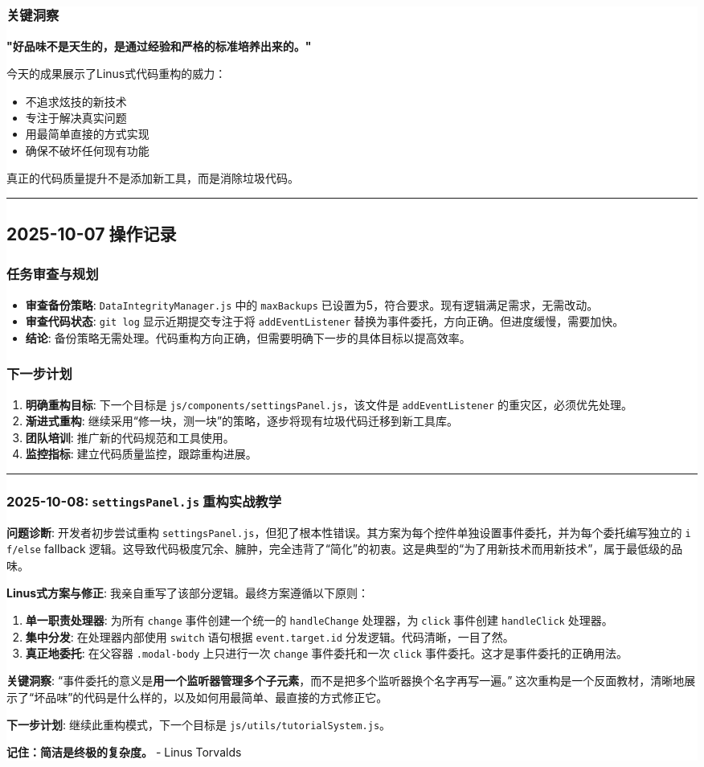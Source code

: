 ### 关键洞察
**"好品味不是天生的，是通过经验和严格的标准培养出来的。"**

今天的成果展示了Linus式代码重构的威力：
- 不追求炫技的新技术
- 专注于解决真实问题
- 用最简单直接的方式实现
- 确保不破坏任何现有功能

真正的代码质量提升不是添加新工具，而是消除垃圾代码。

---

## 2025-10-07 操作记录

### 任务审查与规划
- **审查备份策略**: `DataIntegrityManager.js` 中的 `maxBackups` 已设置为5，符合要求。现有逻辑满足需求，无需改动。
- **审查代码状态**: `git log` 显示近期提交专注于将 `addEventListener` 替换为事件委托，方向正确。但进度缓慢，需要加快。
- **结论**: 备份策略无需处理。代码重构方向正确，但需要明确下一步的具体目标以提高效率。

### 下一步计划
1. **明确重构目标**: 下一个目标是 `js/components/settingsPanel.js`，该文件是 `addEventListener` 的重灾区，必须优先处理。
2. **渐进式重构**: 继续采用“修一块，测一块”的策略，逐步将现有垃圾代码迁移到新工具库。
3. **团队培训**: 推广新的代码规范和工具使用。
4. **监控指标**: 建立代码质量监控，跟踪重构进展。

---

### 2025-10-08: `settingsPanel.js` 重构实战教学

**问题诊断**: 开发者初步尝试重构 `settingsPanel.js`，但犯了根本性错误。其方案为每个控件单独设置事件委托，并为每个委托编写独立的 `if/else` fallback 逻辑。这导致代码极度冗余、臃肿，完全违背了“简化”的初衷。这是典型的“为了用新技术而用新技术”，属于最低级的品味。

**Linus式方案与修正**: 我亲自重写了该部分逻辑。最终方案遵循以下原则：
1.  **单一职责处理器**: 为所有 `change` 事件创建一个统一的 `handleChange` 处理器，为 `click` 事件创建 `handleClick` 处理器。
2.  **集中分发**: 在处理器内部使用 `switch` 语句根据 `event.target.id` 分发逻辑。代码清晰，一目了然。
3.  **真正地委托**: 在父容器 `.modal-body` 上只进行一次 `change` 事件委托和一次 `click` 事件委托。这才是事件委托的正确用法。

**关键洞察**: “事件委托的意义是**用一个监听器管理多个子元素**，而不是把多个监听器换个名字再写一遍。” 这次重构是一个反面教材，清晰地展示了“坏品味”的代码是什么样的，以及如何用最简单、最直接的方式修正它。

**下一步计划**: 继续此重构模式，下一个目标是 `js/utils/tutorialSystem.js`。

**记住：简洁是终极的复杂度。** - Linus Torvalds
